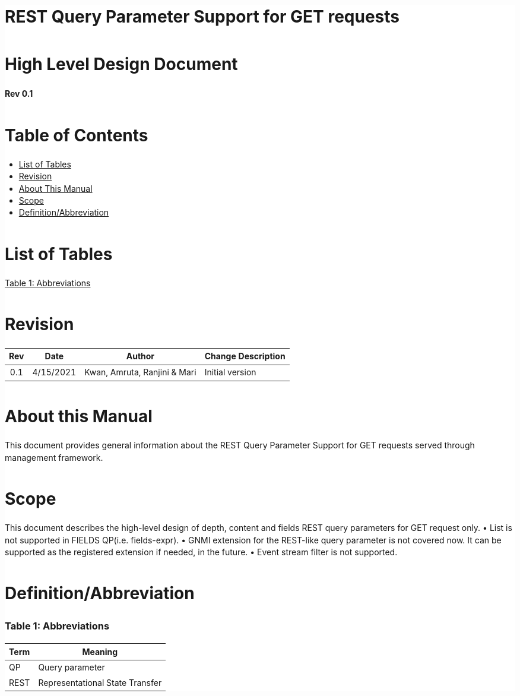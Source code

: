 

# REST Query Parameter Support for GET requests

# High Level Design Document
#### Rev 0.1

# Table of Contents
  * [List of Tables](#list-of-tables)
  * [Revision](#revision)
  * [About This Manual](#about-this-manual)
  * [Scope](#scope)
  * [Definition/Abbreviation](#definitionabbreviation)

# List of Tables
[Table 1: Abbreviations](#table-1-abbreviations)

# Revision
| Rev  |   Date    |            Author            | Change Description |
| :--: | :-------: | :--------------------------: | ------------------ |
| 0.1  | 4/15/2021 | Kwan, Amruta, Ranjini & Mari | Initial version    |

# About this Manual
This document provides general information about the REST Query Parameter Support for GET requests served through management framework.

# Scope
This document describes the high-level design of depth, content and fields REST query parameters for GET request only. 
•	List is not supported in FIELDS QP(i.e. fields-expr).
•	GNMI extension for the REST-like query parameter is not covered now. It can be supported as the registered extension if needed, in the future. 
•	Event stream filter is not supported.


# Definition/Abbreviation

### Table 1: Abbreviations
| **Term** | **Meaning**                     |
| -------- | ------------------------------- |
| QP       | Query parameter                 |
| REST     | Representational State Transfer |
